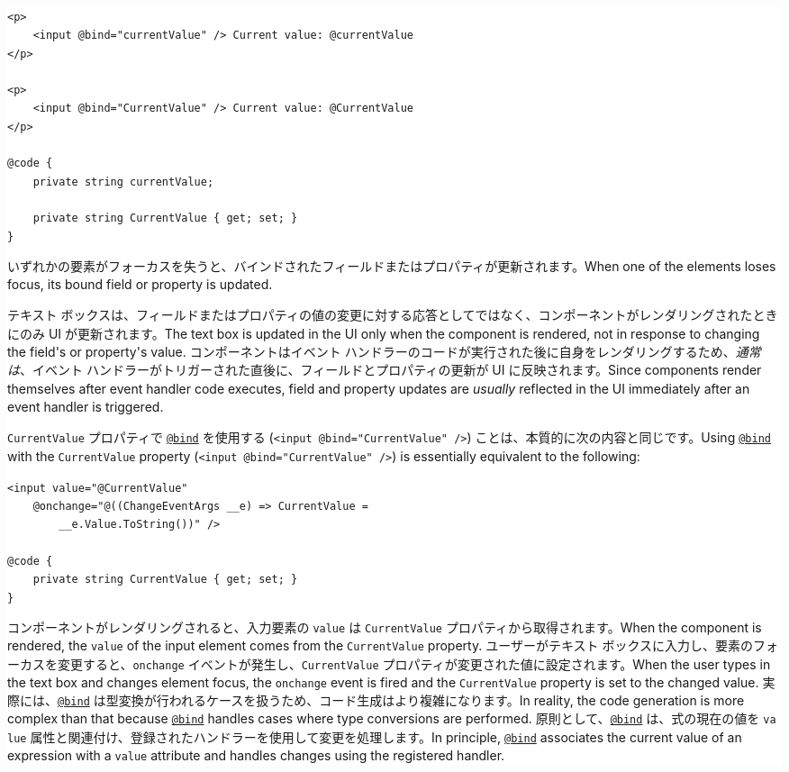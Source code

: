 ```razor
<p>
    <input @bind="currentValue" /> Current value: @currentValue
</p>

<p>
    <input @bind="CurrentValue" /> Current value: @CurrentValue
</p>

@code {
    private string currentValue;

    private string CurrentValue { get; set; }
}
```

<span data-ttu-id="8b0c0-107">いずれかの要素がフォーカスを失うと、バインドされたフィールドまたはプロパティが更新されます。</span><span class="sxs-lookup"><span data-stu-id="8b0c0-107">When one of the elements loses focus, its bound field or property is updated.</span></span>

<span data-ttu-id="8b0c0-108">テキスト ボックスは、フィールドまたはプロパティの値の変更に対する応答としてではなく、コンポーネントがレンダリングされたときにのみ UI が更新されます。</span><span class="sxs-lookup"><span data-stu-id="8b0c0-108">The text box is updated in the UI only when the component is rendered, not in response to changing the field's or property's value.</span></span> <span data-ttu-id="8b0c0-109">コンポーネントはイベント ハンドラーのコードが実行された後に自身をレンダリングするため、*通常は*、イベント ハンドラーがトリガーされた直後に、フィールドとプロパティの更新が UI に反映されます。</span><span class="sxs-lookup"><span data-stu-id="8b0c0-109">Since components render themselves after event handler code executes, field and property updates are *usually* reflected in the UI immediately after an event handler is triggered.</span></span>

<span data-ttu-id="8b0c0-110">`CurrentValue` プロパティで [`@bind`](xref:mvc/views/razor#bind) を使用する (`<input @bind="CurrentValue" />`) ことは、本質的に次の内容と同じです。</span><span class="sxs-lookup"><span data-stu-id="8b0c0-110">Using [`@bind`](xref:mvc/views/razor#bind) with the `CurrentValue` property (`<input @bind="CurrentValue" />`) is essentially equivalent to the following:</span></span>

```razor
<input value="@CurrentValue"
    @onchange="@((ChangeEventArgs __e) => CurrentValue = 
        __e.Value.ToString())" />

@code {
    private string CurrentValue { get; set; }
}
```

<span data-ttu-id="8b0c0-111">コンポーネントがレンダリングされると、入力要素の `value` は `CurrentValue` プロパティから取得されます。</span><span class="sxs-lookup"><span data-stu-id="8b0c0-111">When the component is rendered, the `value` of the input element comes from the `CurrentValue` property.</span></span> <span data-ttu-id="8b0c0-112">ユーザーがテキスト ボックスに入力し、要素のフォーカスを変更すると、`onchange` イベントが発生し、`CurrentValue` プロパティが変更された値に設定されます。</span><span class="sxs-lookup"><span data-stu-id="8b0c0-112">When the user types in the text box and changes element focus, the `onchange` event is fired and the `CurrentValue` property is set to the changed value.</span></span> <span data-ttu-id="8b0c0-113">実際には、[`@bind`](xref:mvc/views/razor#bind) は型変換が行われるケースを扱うため、コード生成はより複雑になります。</span><span class="sxs-lookup"><span data-stu-id="8b0c0-113">In reality, the code generation is more complex than that because [`@bind`](xref:mvc/views/razor#bind) handles cases where type conversions are performed.</span></span> <span data-ttu-id="8b0c0-114">原則として、[`@bind`](xref:mvc/views/razor#bind) は、式の現在の値を `value` 属性と関連付け、登録されたハンドラーを使用して変更を処理します。</span><span class="sxs-lookup"><span data-stu-id="8b0c0-114">In principle, [`@bind`](xref:mvc/views/razor#bind) associates the current value of an expression with a `value` attribute and handles changes using the registered handler.</span></span>
